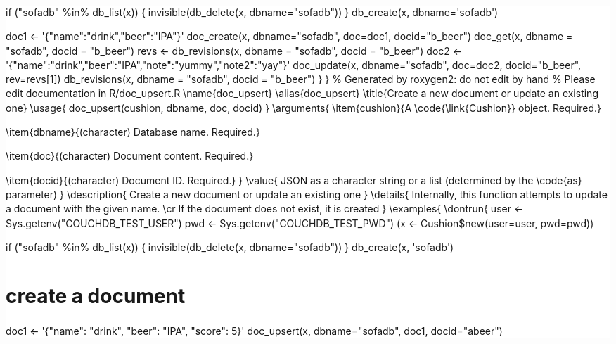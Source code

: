 if ("sofadb" \%in\% db_list(x)) {
  invisible(db_delete(x, dbname="sofadb"))
}
db_create(x, dbname='sofadb')

doc1 <- '{"name":"drink","beer":"IPA"}'
doc_create(x, dbname="sofadb", doc=doc1, docid="b_beer")
doc_get(x, dbname = "sofadb", docid = "b_beer")
revs <- db_revisions(x, dbname = "sofadb", docid = "b_beer")
doc2 <- '{"name":"drink","beer":"IPA","note":"yummy","note2":"yay"}'
doc_update(x, dbname="sofadb", doc=doc2, docid="b_beer", rev=revs[1])
db_revisions(x, dbname = "sofadb", docid = "b_beer")
}
}
% Generated by roxygen2: do not edit by hand
% Please edit documentation in R/doc_upsert.R
\name{doc_upsert}
\alias{doc_upsert}
\title{Create a new document or update an existing one}
\usage{
doc_upsert(cushion, dbname, doc, docid)
}
\arguments{
\item{cushion}{A \code{\link{Cushion}} object. Required.}

\item{dbname}{(character) Database name. Required.}

\item{doc}{(character) Document content. Required.}

\item{docid}{(character) Document ID. Required.}
}
\value{
JSON as a character string or a list (determined by the
\code{as} parameter)
}
\description{
Create a new document or update an existing one
}
\details{
Internally, this function attempts to update a document with the given name. \cr
If the document does not exist, it is created
}
\examples{
\dontrun{
user <- Sys.getenv("COUCHDB_TEST_USER")
pwd <- Sys.getenv("COUCHDB_TEST_PWD")
(x <- Cushion$new(user=user, pwd=pwd))

if ("sofadb" \%in\% db_list(x)) {
  invisible(db_delete(x, dbname="sofadb"))
}
db_create(x, 'sofadb')

# create a document
doc1 <- '{"name": "drink", "beer": "IPA", "score": 5}'
doc_upsert(x, dbname="sofadb", doc1, docid="abeer")


[coc]: https://github.com/ropensci/sofa/blob/master/CODE_OF_CONDUCT.md
[coc]: https://github.com/ropensci/sofa/blob/master/CODE_OF_CONDUCT.md